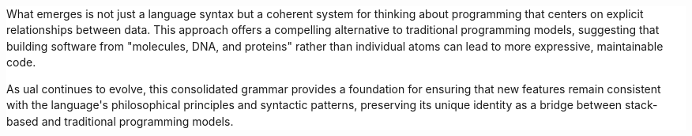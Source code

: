 What emerges is not just a language syntax but a coherent system for thinking about programming that centers on explicit relationships between data. This approach offers a compelling alternative to traditional programming models, suggesting that building software from "molecules, DNA, and proteins" rather than individual atoms can lead to more expressive, maintainable code.

As ual continues to evolve, this consolidated grammar provides a foundation for ensuring that new features remain consistent with the language's philosophical principles and syntactic patterns, preserving its unique identity as a bridge between stack-based and traditional programming models.
